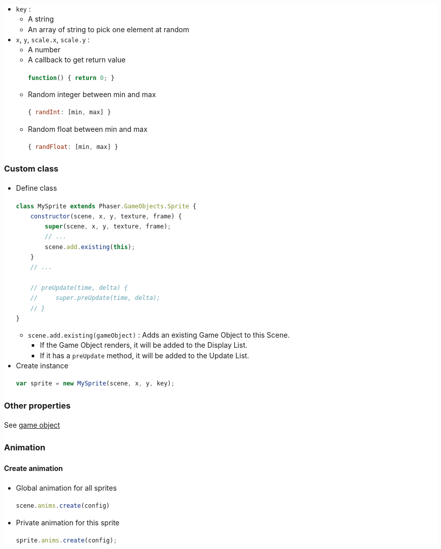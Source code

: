 - `key` :
    - A string
    - An array of string to pick one element at random
- `x`, `y`, `scale.x`, `scale.y` :
    - A number
    - A callback to get return value
        ```javascript
        function() { return 0; }
        ```
    - Random integer between min and max
        ```javascript
        { randInt: [min, max] }
        ```
    - Random float between min and max
        ```javascript
        { randFloat: [min, max] }
        ```

### Custom class

- Define class
    ```javascript
    class MySprite extends Phaser.GameObjects.Sprite {
        constructor(scene, x, y, texture, frame) {
            super(scene, x, y, texture, frame);
            // ...
            scene.add.existing(this);
        }
        // ...

        // preUpdate(time, delta) {
        //     super.preUpdate(time, delta);
        // }
    }
    ```
    - `scene.add.existing(gameObject)` : Adds an existing Game Object to this Scene.
        - If the Game Object renders, it will be added to the Display List.
        - If it has a `preUpdate` method, it will be added to the Update List.
- Create instance
    ```javascript
    var sprite = new MySprite(scene, x, y, key);
    ```

### Other properties

See [game object](gameobject.md)

### Animation

#### Create animation

- Global animation for all sprites
    ```javascript
    scene.anims.create(config)
    ```
- Private animation for this sprite
    ```javascript
    sprite.anims.create(config);
    ```
